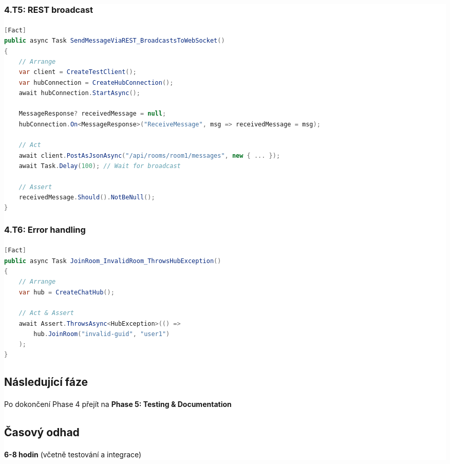 ### 4.T5: REST broadcast
```csharp
[Fact]
public async Task SendMessageViaREST_BroadcastsToWebSocket()
{
    // Arrange
    var client = CreateTestClient();
    var hubConnection = CreateHubConnection();
    await hubConnection.StartAsync();

    MessageResponse? receivedMessage = null;
    hubConnection.On<MessageResponse>("ReceiveMessage", msg => receivedMessage = msg);

    // Act
    await client.PostAsJsonAsync("/api/rooms/room1/messages", new { ... });
    await Task.Delay(100); // Wait for broadcast

    // Assert
    receivedMessage.Should().NotBeNull();
}
```

### 4.T6: Error handling
```csharp
[Fact]
public async Task JoinRoom_InvalidRoom_ThrowsHubException()
{
    // Arrange
    var hub = CreateChatHub();

    // Act & Assert
    await Assert.ThrowsAsync<HubException>(() =>
        hub.JoinRoom("invalid-guid", "user1")
    );
}
```

## Následující fáze
Po dokončení Phase 4 přejít na **Phase 5: Testing & Documentation**

## Časový odhad
**6-8 hodin** (včetně testování a integrace)
